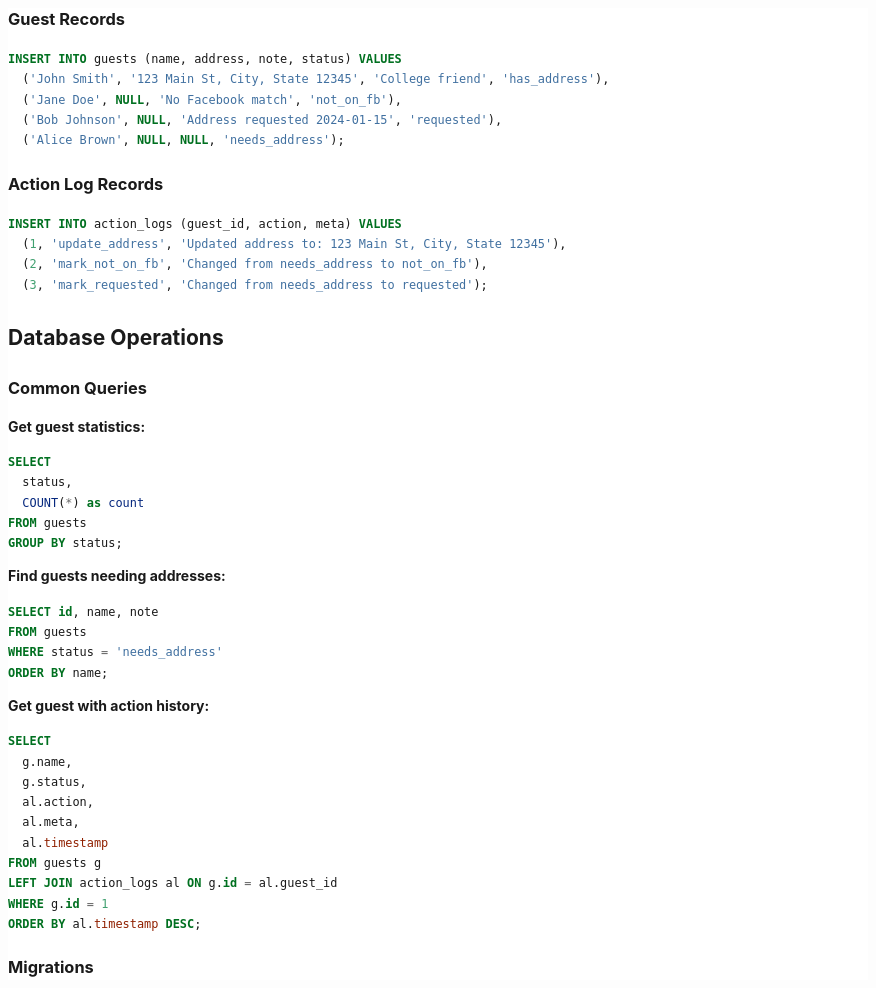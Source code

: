 ### Guest Records
```sql
INSERT INTO guests (name, address, note, status) VALUES 
  ('John Smith', '123 Main St, City, State 12345', 'College friend', 'has_address'),
  ('Jane Doe', NULL, 'No Facebook match', 'not_on_fb'),
  ('Bob Johnson', NULL, 'Address requested 2024-01-15', 'requested'),
  ('Alice Brown', NULL, NULL, 'needs_address');
```

### Action Log Records
```sql
INSERT INTO action_logs (guest_id, action, meta) VALUES
  (1, 'update_address', 'Updated address to: 123 Main St, City, State 12345'),
  (2, 'mark_not_on_fb', 'Changed from needs_address to not_on_fb'),
  (3, 'mark_requested', 'Changed from needs_address to requested');
```

## Database Operations

### Common Queries

**Get guest statistics:**
```sql
SELECT 
  status,
  COUNT(*) as count
FROM guests 
GROUP BY status;
```

**Find guests needing addresses:**
```sql
SELECT id, name, note 
FROM guests 
WHERE status = 'needs_address'
ORDER BY name;
```

**Get guest with action history:**
```sql
SELECT 
  g.name,
  g.status,
  al.action,
  al.meta,
  al.timestamp
FROM guests g
LEFT JOIN action_logs al ON g.id = al.guest_id
WHERE g.id = 1
ORDER BY al.timestamp DESC;
```

### Migrations
